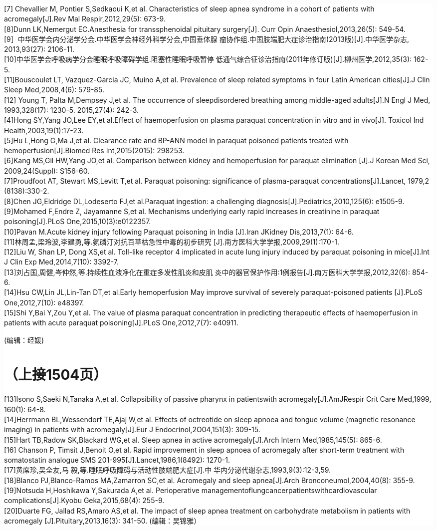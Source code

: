 [7] Chevallier M, Pontier S,Sedkaoui K,et al. Characteristics of sleep apnea syndrome in a cohort of patients with acromegaly[J].Rev Mal Respir,2012,29(5): 673-9.   
[8]Dunn LK,Nemergut EC.Anesthesia for transsphenoidal pituitary surgery[J]. Curr Opin Anaesthesiol,2013,26(5): 549-54.   
[9］中华医学会内分泌学分会.中华医学会神经外科学分会,中国垂体腺 瘤协作组.中国肢端肥大症诊治指南(2013版)[J].中华医学杂志, 2013,93(27): 2106-11.   
[10]中华医学会呼吸病学分会睡眠呼吸障碍学组.阻塞性睡眠呼吸暂停 低通气综合征诊治指南(2011年修订版)[J].柳州医学,2012,35(3): 162-5.   
[11]Bouscoulet LT, Vazquez-Garcia JC, Muino A,et al. Prevalence of sleep related symptoms in four Latin American cities[J].J Clin Sleep Med,2008,4(6): 579-85.   
[12] Young T, Palta M,Dempsey J,et al. The occurrence of sleepdisordered breathing among middle-aged adults[J].N Engl J Med, 1993,328(17): 1230-5. 2015,27(4): 242-3.   
[4]Hong SY,Yang JO,Lee EY,et al.Effect of haemoperfusion on plasma paraquat concentration in vitro and in vivo[J]. Toxicol Ind Health,2003,19(1):17-23.   
[5]Hu L,Hong G,Ma J,et al. Clearance rate and BP-ANN model in paraquat poisoned patients treated with hemoperfusion[J].Biomed Res Int,2015(2015): 298253.   
[6]Kang MS,Gil HW,Yang JO,et al. Comparison between kidney and hemoperfusion for paraquat elimination [J].J Korean Med Sci, 2009,24(Suppl): S156-60.   
[7]Proudfoot AT, Stewart MS,Levitt T,et al. Paraquat poisoning: significance of plasma-paraquat concentrations[J].Lancet, 1979,2 (8138):330-2.   
[8]Chen JG,Eldridge DL,Lodeserto FJ,et al.Paraquat ingestion: a challenging diagnosis[J].Pediatrics,2010,125(6): e1505-9.   
[9]Mohamed F,Endre Z, Jayamanne S,et al. Mechanisms underlying early rapid increases in creatinine in paraquat poisoning[J].PLoS One,2015,10(3):e0122357.   
[10]Pavan M.Acute kidney injury following Paraquat poisoning in India [J].Iran JKidney Dis,2013,7(1): 64-6.   
[11]林周孟,梁玲波,李建勇,等.氨磷汀对抗百草枯急性中毒的初步研究 [J].南方医科大学学报,2009,29(1):170-1.   
[12]Liu W, Shan LP, Dong XS,et al. Toll-like receptor 4 implicated in acute lung injury induced by paraquat poisoning in mice[J].Int J Clin Exp Med,2014,7(10): 3392-7.   
[13]刘占国,周健,岑仲然,等.持续性血液净化在重症多发性肌炎和皮肌 炎中的器官保护作用:1例报告[J].南方医科大学学报,2012,32(6): 854-6.   
[14]Hsu CW,Lin JL,Lin-Tan DT,et al.Early hemoperfusion May improve survival of severely paraquat-poisoned patients [J].PLoS One,2012,7(10): e48397.   
[15]Shi Y,Bai Y,Zou Y,et al. The value of plasma paraquat concentration in predicting therapeutic effects of haemoperfusion in patients with acute paraquat poisoning[J].PLoS One,2O12,7(7): e40911.

(编辑：经媛)

# （上接1504页）

[13]Isono S,Saeki N,Tanaka A,et al. Collapsibility of passive pharynx in patientswith acromegaly[J].AmJRespir Crit Care Med,1999, 160(1): 64-8.   
[14]Herrmann BL,Wessendorf TE,Ajaj W,et al. Effects of octreotide on sleep apnoea and tongue volume (magnetic resonance imaging) in patients with acromegaly[J].Eur J Endocrinol,2O04,151(3): 309-15.   
[15]Hart TB,Radow SK,Blackard WG,et al. Sleep apnea in active acromegaly[J].Arch Intern Med,1985,145(5): 865-6.   
[16] Chanson P, Timsit J,Benoit O,et al. Rapid improvement in sleep apnoea of acromegaly after short-term treatment with somatostatin analogue SMS 201-995[J].Lancet,1986,1(8492): 1270-1.   
[17]黄席珍,吴全友,马 毅,等.睡眠呼吸障碍与活动性肢端肥大症[J].中 华内分泌代谢杂志,1993,9(3):12-3,59.   
[18]Blanco PJ,Blanco-Ramos MA,Zamarron SC,et al. Acromegaly and sleep apnea[J].Arch Bronconeumol,2004,40(8): 355-9.   
[19]Notsuda H,Hoshikawa Y,Sakurada A,et al. Perioperative managementoflungcancerpatientswithcardiovascular complications[J].Kyobu Geka,2015,68(4): 255-9.   
[20]Duarte FG, Jallad RS,Amaro AS,et al. The impact of sleep apnea treatment on carbohydrate metabolism in patients with acromegaly [J].Pituitary,2013,16(3): 341-50. (编辑：吴锦雅）